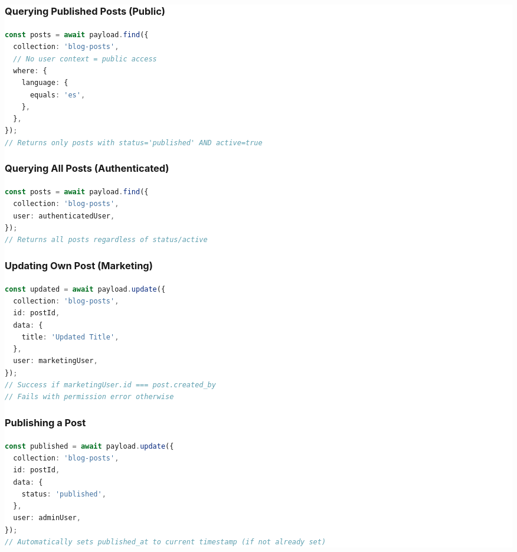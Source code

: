 ### Querying Published Posts (Public)

```typescript
const posts = await payload.find({
  collection: 'blog-posts',
  // No user context = public access
  where: {
    language: {
      equals: 'es',
    },
  },
});
// Returns only posts with status='published' AND active=true
```

### Querying All Posts (Authenticated)

```typescript
const posts = await payload.find({
  collection: 'blog-posts',
  user: authenticatedUser,
});
// Returns all posts regardless of status/active
```

### Updating Own Post (Marketing)

```typescript
const updated = await payload.update({
  collection: 'blog-posts',
  id: postId,
  data: {
    title: 'Updated Title',
  },
  user: marketingUser,
});
// Success if marketingUser.id === post.created_by
// Fails with permission error otherwise
```

### Publishing a Post

```typescript
const published = await payload.update({
  collection: 'blog-posts',
  id: postId,
  data: {
    status: 'published',
  },
  user: adminUser,
});
// Automatically sets published_at to current timestamp (if not already set)
```

